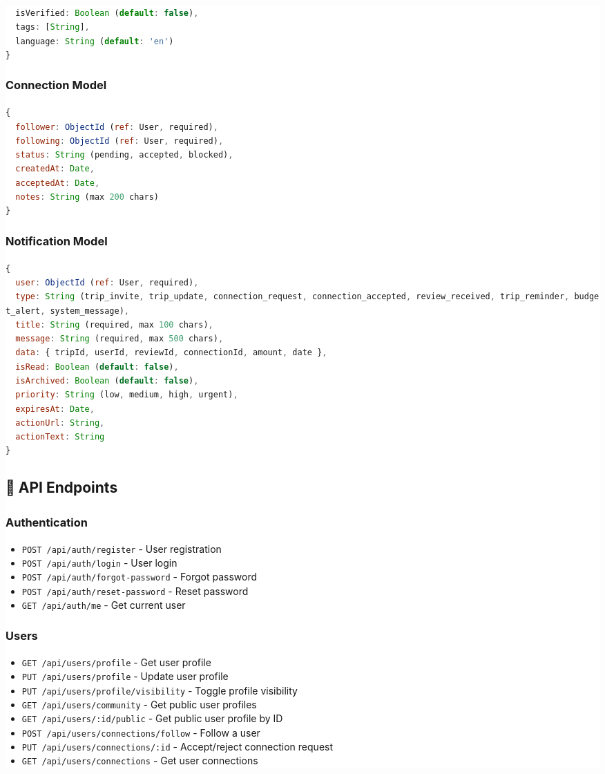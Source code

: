 ```javascript
  isVerified: Boolean (default: false),
  tags: [String],
  language: String (default: 'en')
}
```

### Connection Model
```javascript
{
  follower: ObjectId (ref: User, required),
  following: ObjectId (ref: User, required),
  status: String (pending, accepted, blocked),
  createdAt: Date,
  acceptedAt: Date,
  notes: String (max 200 chars)
}
```

### Notification Model
```javascript
{
  user: ObjectId (ref: User, required),
  type: String (trip_invite, trip_update, connection_request, connection_accepted, review_received, trip_reminder, budget_alert, system_message),
  title: String (required, max 100 chars),
  message: String (required, max 500 chars),
  data: { tripId, userId, reviewId, connectionId, amount, date },
  isRead: Boolean (default: false),
  isArchived: Boolean (default: false),
  priority: String (low, medium, high, urgent),
  expiresAt: Date,
  actionUrl: String,
  actionText: String
}
```

## 🔌 API Endpoints

### Authentication
- `POST /api/auth/register` - User registration
- `POST /api/auth/login` - User login
- `POST /api/auth/forgot-password` - Forgot password
- `POST /api/auth/reset-password` - Reset password
- `GET /api/auth/me` - Get current user

### Users
- `GET /api/users/profile` - Get user profile
- `PUT /api/users/profile` - Update user profile
- `PUT /api/users/profile/visibility` - Toggle profile visibility
- `GET /api/users/community` - Get public user profiles
- `GET /api/users/:id/public` - Get public user profile by ID
- `POST /api/users/connections/follow` - Follow a user
- `PUT /api/users/connections/:id` - Accept/reject connection request
- `GET /api/users/connections` - Get user connections
